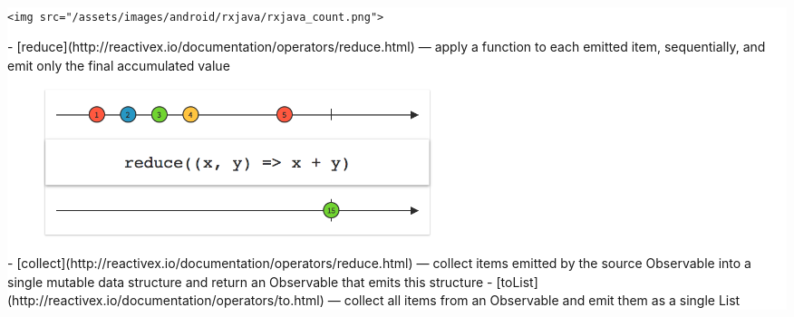     <img src="/assets/images/android/rxjava/rxjava_count.png">
  </figure>
- [reduce](http://reactivex.io/documentation/operators/reduce.html) — apply a function to each emitted item, sequentially, and emit only the final accumulated value
  <figure style="width: 50%">
    <img src="/assets/images/android/rxjava/rxjava_reduce.png">
  </figure>
- [collect](http://reactivex.io/documentation/operators/reduce.html) — collect items emitted by the source Observable into a single mutable data structure and return an Observable that emits this structure
- [toList](http://reactivex.io/documentation/operators/to.html) — collect all items from an Observable and emit them as a single List
  <figure style="width: 50%">